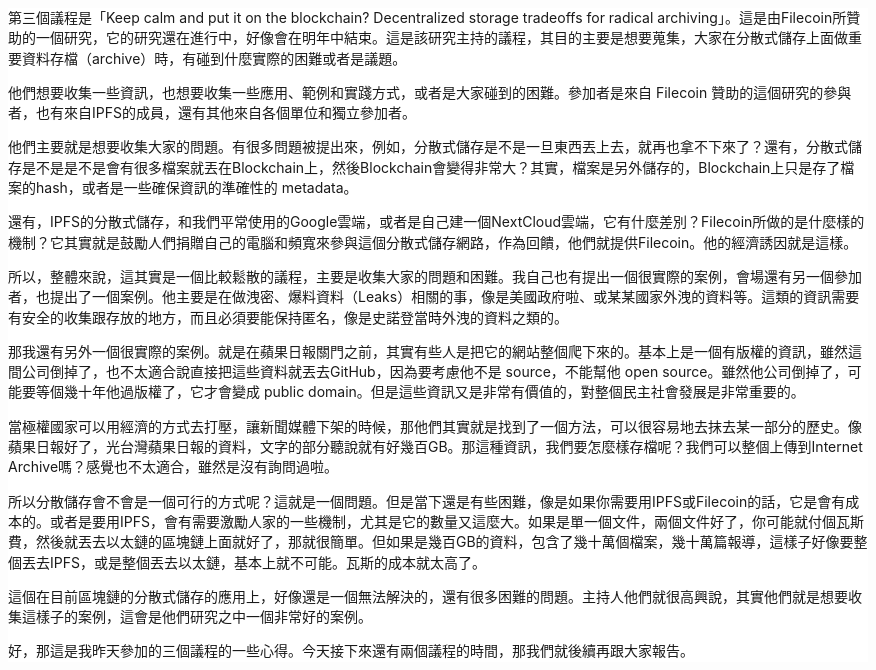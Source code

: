 第三個議程是「Keep calm and put it on the blockchain? Decentralized storage tradeoffs for radical archiving」。這是由Filecoin所贊助的一個研究，它的研究還在進行中，好像會在明年中結束。這是該研究主持的議程，其目的主要是想要蒐集，大家在分散式儲存上面做重要資料存檔（archive）時，有碰到什麼實際的困難或者是議題。

他們想要收集一些資訊，也想要收集一些應用、範例和實踐方式，或者是大家碰到的困難。參加者是來自 Filecoin 贊助的這個研究的參與者，也有來自IPFS的成員，還有其他來自各個單位和獨立參加者。

他們主要就是想要收集大家的問題。有很多問題被提出來，例如，分散式儲存是不是一旦東西丟上去，就再也拿不下來了？還有，分散式儲存是不是是不是會有很多檔案就丟在Blockchain上，然後Blockchain會變得非常大？其實，檔案是另外儲存的，Blockchain上只是存了檔案的hash，或者是一些確保資訊的準確性的 metadata。

還有，IPFS的分散式儲存，和我們平常使用的Google雲端，或者是自己建一個NextCloud雲端，它有什麼差別？Filecoin所做的是什麼樣的機制？它其實就是鼓勵人們捐贈自己的電腦和頻寬來參與這個分散式儲存網路，作為回饋，他們就提供Filecoin。他的經濟誘因就是這樣。

所以，整體來說，這其實是一個比較鬆散的議程，主要是收集大家的問題和困難。我自己也有提出一個很實際的案例，會場還有另一個參加者，也提出了一個案例。他主要是在做洩密、爆料資料（Leaks）相關的事，像是美國政府啦、或某某國家外洩的資料等。這類的資訊需要有安全的收集跟存放的地方，而且必須要能保持匿名，像是史諾登當時外洩的資料之類的。

那我還有另外一個很實際的案例。就是在蘋果日報關門之前，其實有些人是把它的網站整個爬下來的。基本上是一個有版權的資訊，雖然這間公司倒掉了，也不太適合說直接把這些資料就丟去GitHub，因為要考慮他不是 source，不能幫他 open source。雖然他公司倒掉了，可能要等個幾十年他過版權了，它才會變成 public domain。但是這些資訊又是非常有價值的，對整個民主社會發展是非常重要的。

當極權國家可以用經濟的方式去打壓，讓新聞媒體下架的時候，那他們其實就是找到了一個方法，可以很容易地去抹去某一部分的歷史。像蘋果日報好了，光台灣蘋果日報的資料，文字的部分聽說就有好幾百GB。那這種資訊，我們要怎麼樣存檔呢？我們可以整個上傳到Internet Archive嗎？感覺也不太適合，雖然是沒有詢問過啦。

所以分散儲存會不會是一個可行的方式呢？這就是一個問題。但是當下還是有些困難，像是如果你需要用IPFS或Filecoin的話，它是會有成本的。或者是要用IPFS，會有需要激勵人家的一些機制，尤其是它的數量又這麼大。如果是單一個文件，兩個文件好了，你可能就付個瓦斯費，然後就丟去以太鏈的區塊鏈上面就好了，那就很簡單。但如果是幾百GB的資料，包含了幾十萬個檔案，幾十萬篇報導，這樣子好像要整個丟去IPFS，或是整個丟去以太鏈，基本上就不可能。瓦斯的成本就太高了。

這個在目前區塊鏈的分散式儲存的應用上，好像還是一個無法解決的，還有很多困難的問題。主持人他們就很高興說，其實他們就是想要收集這樣子的案例，這會是他們研究之中一個非常好的案例。

好，那這是我昨天參加的三個議程的一些心得。今天接下來還有兩個議程的時間，那我們就後續再跟大家報告。
